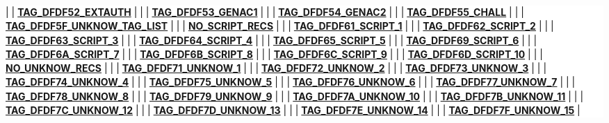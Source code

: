 |  | **[TAG_DFDF52_EXTAUTH](group___v_e_r_i___l1___d_u_m_p___t_a_g_s.md#define-tag-dfdf52-extauth)**  |
|  | **[TAG_DFDF53_GENAC1](group___v_e_r_i___l1___d_u_m_p___t_a_g_s.md#define-tag-dfdf53-genac1)**  |
|  | **[TAG_DFDF54_GENAC2](group___v_e_r_i___l1___d_u_m_p___t_a_g_s.md#define-tag-dfdf54-genac2)**  |
|  | **[TAG_DFDF55_CHALL](group___v_e_r_i___l1___d_u_m_p___t_a_g_s.md#define-tag-dfdf55-chall)**  |
|  | **[TAG_DFDF5F_UNKNOW_TAG_LIST](group___v_e_r_i___l1___d_u_m_p___t_a_g_s.md#define-tag-dfdf5f-unknow-tag-list)**  |
|  | **[NO_SCRIPT_RECS](group___v_e_r_i___l1___d_u_m_p___t_a_g_s.md#define-no-script-recs)**  |
|  | **[TAG_DFDF61_SCRIPT_1](group___v_e_r_i___l1___d_u_m_p___t_a_g_s.md#define-tag-dfdf61-script-1)**  |
|  | **[TAG_DFDF62_SCRIPT_2](group___v_e_r_i___l1___d_u_m_p___t_a_g_s.md#define-tag-dfdf62-script-2)**  |
|  | **[TAG_DFDF63_SCRIPT_3](group___v_e_r_i___l1___d_u_m_p___t_a_g_s.md#define-tag-dfdf63-script-3)**  |
|  | **[TAG_DFDF64_SCRIPT_4](group___v_e_r_i___l1___d_u_m_p___t_a_g_s.md#define-tag-dfdf64-script-4)**  |
|  | **[TAG_DFDF65_SCRIPT_5](group___v_e_r_i___l1___d_u_m_p___t_a_g_s.md#define-tag-dfdf65-script-5)**  |
|  | **[TAG_DFDF69_SCRIPT_6](group___v_e_r_i___l1___d_u_m_p___t_a_g_s.md#define-tag-dfdf69-script-6)**  |
|  | **[TAG_DFDF6A_SCRIPT_7](group___v_e_r_i___l1___d_u_m_p___t_a_g_s.md#define-tag-dfdf6a-script-7)**  |
|  | **[TAG_DFDF6B_SCRIPT_8](group___v_e_r_i___l1___d_u_m_p___t_a_g_s.md#define-tag-dfdf6b-script-8)**  |
|  | **[TAG_DFDF6C_SCRIPT_9](group___v_e_r_i___l1___d_u_m_p___t_a_g_s.md#define-tag-dfdf6c-script-9)**  |
|  | **[TAG_DFDF6D_SCRIPT_10](group___v_e_r_i___l1___d_u_m_p___t_a_g_s.md#define-tag-dfdf6d-script-10)**  |
|  | **[NO_UNKNOW_RECS](group___v_e_r_i___l1___d_u_m_p___t_a_g_s.md#define-no-unknow-recs)**  |
|  | **[TAG_DFDF71_UNKNOW_1](group___v_e_r_i___l1___d_u_m_p___t_a_g_s.md#define-tag-dfdf71-unknow-1)**  |
|  | **[TAG_DFDF72_UNKNOW_2](group___v_e_r_i___l1___d_u_m_p___t_a_g_s.md#define-tag-dfdf72-unknow-2)**  |
|  | **[TAG_DFDF73_UNKNOW_3](group___v_e_r_i___l1___d_u_m_p___t_a_g_s.md#define-tag-dfdf73-unknow-3)**  |
|  | **[TAG_DFDF74_UNKNOW_4](group___v_e_r_i___l1___d_u_m_p___t_a_g_s.md#define-tag-dfdf74-unknow-4)**  |
|  | **[TAG_DFDF75_UNKNOW_5](group___v_e_r_i___l1___d_u_m_p___t_a_g_s.md#define-tag-dfdf75-unknow-5)**  |
|  | **[TAG_DFDF76_UNKNOW_6](group___v_e_r_i___l1___d_u_m_p___t_a_g_s.md#define-tag-dfdf76-unknow-6)**  |
|  | **[TAG_DFDF77_UNKNOW_7](group___v_e_r_i___l1___d_u_m_p___t_a_g_s.md#define-tag-dfdf77-unknow-7)**  |
|  | **[TAG_DFDF78_UNKNOW_8](group___v_e_r_i___l1___d_u_m_p___t_a_g_s.md#define-tag-dfdf78-unknow-8)**  |
|  | **[TAG_DFDF79_UNKNOW_9](group___v_e_r_i___l1___d_u_m_p___t_a_g_s.md#define-tag-dfdf79-unknow-9)**  |
|  | **[TAG_DFDF7A_UNKNOW_10](group___v_e_r_i___l1___d_u_m_p___t_a_g_s.md#define-tag-dfdf7a-unknow-10)**  |
|  | **[TAG_DFDF7B_UNKNOW_11](group___v_e_r_i___l1___d_u_m_p___t_a_g_s.md#define-tag-dfdf7b-unknow-11)**  |
|  | **[TAG_DFDF7C_UNKNOW_12](group___v_e_r_i___l1___d_u_m_p___t_a_g_s.md#define-tag-dfdf7c-unknow-12)**  |
|  | **[TAG_DFDF7D_UNKNOW_13](group___v_e_r_i___l1___d_u_m_p___t_a_g_s.md#define-tag-dfdf7d-unknow-13)**  |
|  | **[TAG_DFDF7E_UNKNOW_14](group___v_e_r_i___l1___d_u_m_p___t_a_g_s.md#define-tag-dfdf7e-unknow-14)**  |
|  | **[TAG_DFDF7F_UNKNOW_15](group___v_e_r_i___l1___d_u_m_p___t_a_g_s.md#define-tag-dfdf7f-unknow-15)**  |
